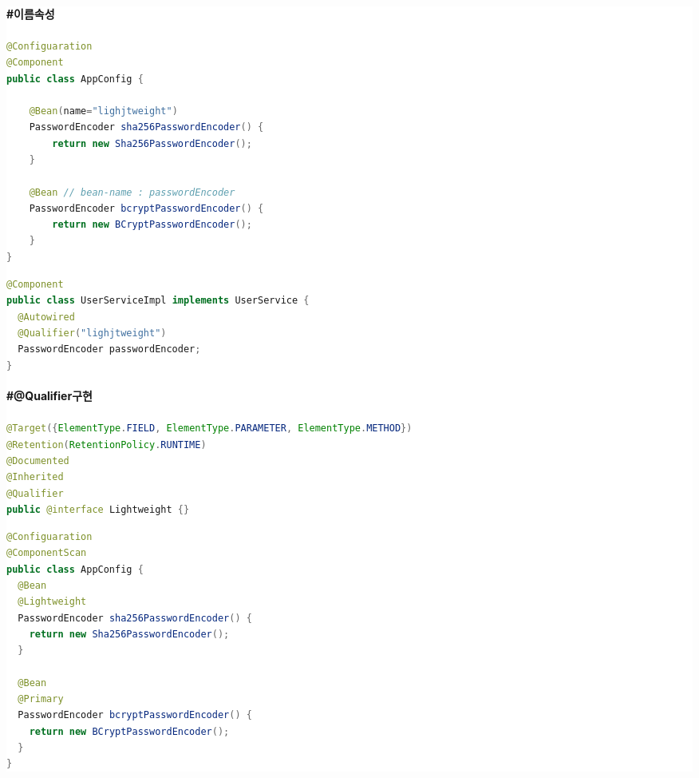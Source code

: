 #### #이름속성

```java
@Configuaration
@Component
public class AppConfig {
    
    @Bean(name="lighjtweight")
    PasswordEncoder sha256PasswordEncoder() {
        return new Sha256PasswordEncoder();
    }

    @Bean // bean-name : passwordEncoder
    PasswordEncoder bcryptPasswordEncoder() {
        return new BCryptPasswordEncoder();
    }
}
```

```java
@Component
public class UserServiceImpl implements UserService {
  @Autowired
  @Qualifier("lighjtweight")
  PasswordEncoder passwordEncoder;
}
```

#### #@Qualifier구현

```java
@Target({ElementType.FIELD, ElementType.PARAMETER, ElementType.METHOD})
@Retention(RetentionPolicy.RUNTIME)
@Documented
@Inherited
@Qualifier
public @interface Lightweight {}
```

```java
@Configuaration
@ComponentScan
public class AppConfig {
  @Bean
  @Lightweight
  PasswordEncoder sha256PasswordEncoder() {
    return new Sha256PasswordEncoder();
  }

  @Bean
  @Primary
  PasswordEncoder bcryptPasswordEncoder() {
    return new BCryptPasswordEncoder();
  }
}
```
